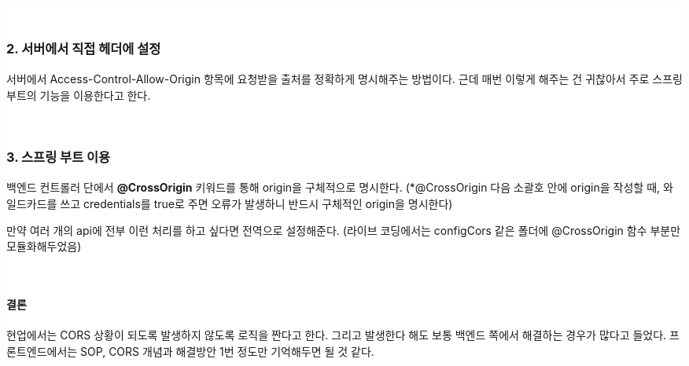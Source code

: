 <br />

### 2. 서버에서 직접 헤더에 설정

서버에서 Access-Control-Allow-Origin 항목에
요청받을 출처를 정확하게 명시해주는 방법이다.
근데 매번 이렇게 해주는 건 귀찮아서
주로 스프링 부트의 기능을 이용한다고 한다.

<br />

### 3. 스프링 부트 이용

백엔드 컨트롤러 단에서 **@CrossOrigin** 키워드를 통해
origin을 구체적으로 명시한다.
(\*@CrossOrigin 다음 소괄호 안에 origin을 작성할 때,
와일드카드를 쓰고 credentials를 true로 주면 오류가 발생하니
반드시 구체적인 origin을 명시한다)

만약 여러 개의 api에 전부 이런 처리를 하고 싶다면
전역으로 설정해준다.
(라이브 코딩에서는 configCors 같은 폴더에
@CrossOrigin 함수 부분만 모듈화해두었음)

<br />

#### 결론

현업에서는 CORS 상황이 되도록 발생하지 않도록 로직을 짠다고 한다.
그리고 발생한다 해도 보통 백엔드 쪽에서 해결하는 경우가 많다고 들었다. 프론트엔드에서는 SOP, CORS 개념과
해결방안 1번 정도만 기억해두면 될 것 같다.
